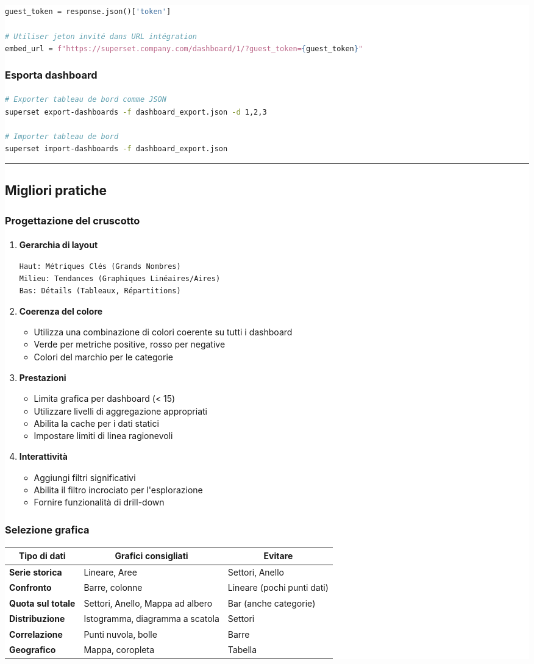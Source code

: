 ```python
guest_token = response.json()['token']

# Utiliser jeton invité dans URL intégration
embed_url = f"https://superset.company.com/dashboard/1/?guest_token={guest_token}"
```

### Esporta dashboard

```bash
# Exporter tableau de bord comme JSON
superset export-dashboards -f dashboard_export.json -d 1,2,3

# Importer tableau de bord
superset import-dashboards -f dashboard_export.json
```

---

## Migliori pratiche

### Progettazione del cruscotto

1. **Gerarchia di layout**
   ```
   Haut: Métriques Clés (Grands Nombres)
   Milieu: Tendances (Graphiques Linéaires/Aires)
   Bas: Détails (Tableaux, Répartitions)
   ```

2. **Coerenza del colore**
   - Utilizza una combinazione di colori coerente su tutti i dashboard
   - Verde per metriche positive, rosso per negative
   - Colori del marchio per le categorie

3. **Prestazioni**
   - Limita grafica per dashboard (< 15)
   - Utilizzare livelli di aggregazione appropriati
   - Abilita la cache per i dati statici
   - Impostare limiti di linea ragionevoli

4. **Interattività**
   - Aggiungi filtri significativi
   - Abilita il filtro incrociato per l'esplorazione
   - Fornire funzionalità di drill-down

### Selezione grafica

| Tipo di dati | Grafici consigliati | Evitare |
|--------------|---------------------|--------|
| **Serie storica** | Lineare, Aree | Settori, Anello |
| **Confronto** | Barre, colonne | Lineare (pochi punti dati) |
| **Quota sul totale** | Settori, Anello, Mappa ad albero | Bar (anche categorie) |
| **Distribuzione** | Istogramma, diagramma a scatola | Settori |
| **Correlazione** | Punti nuvola, bolle | Barre |
| **Geografico** | Mappa, coropleta | Tabella |
